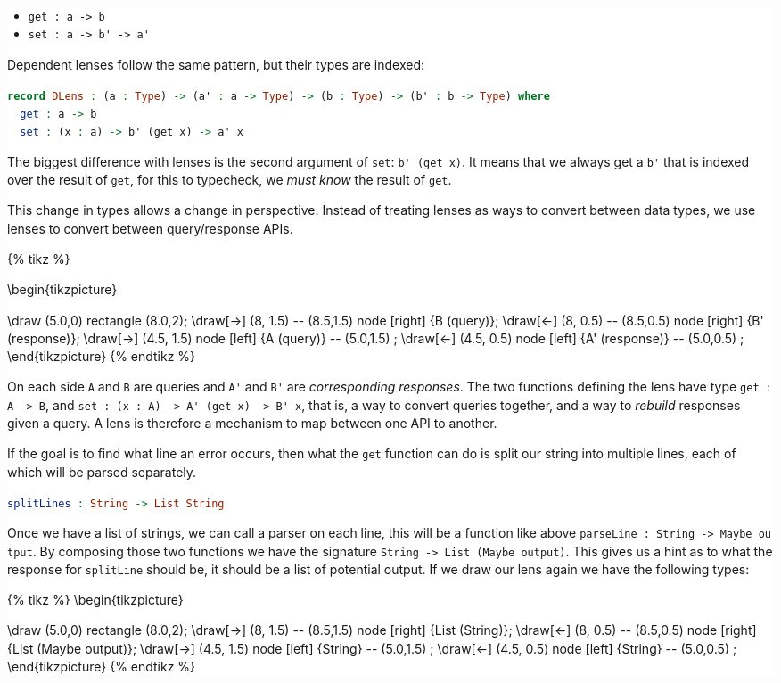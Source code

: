 - `get : a -> b`
- `set : a -> b' -> a'`

Dependent lenses follow the same pattern, but their types are indexed:

```idris
record DLens : (a : Type) -> (a' : a -> Type) -> (b : Type) -> (b' : b -> Type) where
  get : a -> b
  set : (x : a) -> b' (get x) -> a' x
```

The biggest difference with lenses is the second argument of `set`: `b' (get x)`. It means that we always get a `b'` that is indexed over the result of `get`, for this to typecheck, we _must know_ the result of `get`.

This change in types allows a change in perspective. Instead of treating lenses as ways to convert between data types, we use lenses to convert between query/response APIs. 

{% tikz %}

\begin{tikzpicture}

\draw (5.0,0) rectangle (8.0,2);
\draw[->] (8, 1.5) -- (8.5,1.5) node [right] {B (query)};
\draw[<-] (8, 0.5) -- (8.5,0.5) node [right] {B' (response)};
\draw[->] (4.5, 1.5) node [left] {A (query)}  -- (5.0,1.5) ;
\draw[<-] (4.5, 0.5) node [left] {A' (response)}  -- (5.0,0.5) ;
\end{tikzpicture}
{% endtikz %}


On each side `A` and `B` are queries and `A'` and `B'` are _corresponding responses_. The two functions defining the lens have type `get : A -> B`, and `set : (x : A) -> A' (get x) -> B' x`, that is, a way to convert queries together, and a way to _rebuild_ responses given a query. A lens is therefore a mechanism to map between one API to another.

If the goal is to find what line an error occurs, then what the `get` function can do is split our string into multiple lines, each of which will be parsed separately.

```idris
splitLines : String -> List String
```

Once we have a list of strings, we can call a parser on each line, this will be a function like above `parseLine : String -> Maybe output`. By composing those two functions we have the signature `String -> List (Maybe output)`. This gives us a hint as to what the response for `splitLine` should be, it should be a list of potential output. If we draw our lens again we have the following types:

{% tikz %}
\begin{tikzpicture}

\draw (5.0,0) rectangle (8.0,2);
\draw[->] (8, 1.5) -- (8.5,1.5) node [right] {List (String)};
\draw[<-] (8, 0.5) -- (8.5,0.5) node [right] {List (Maybe output)};
\draw[->] (4.5, 1.5) node [left] {String}  -- (5.0,1.5) ;
\draw[<-] (4.5, 0.5) node [left] {String}  -- (5.0,0.5) ;
\end{tikzpicture}
{% endtikz %}
